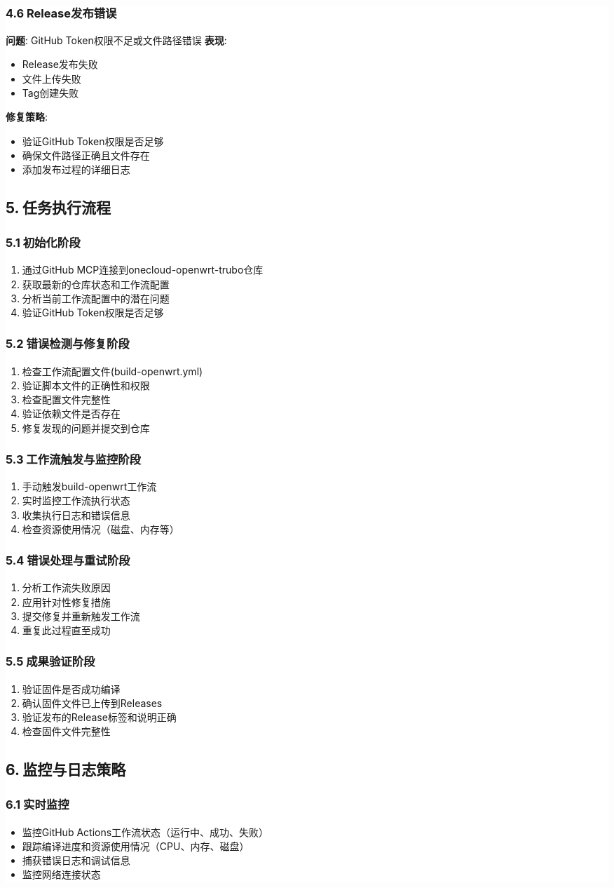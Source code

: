 ### 4.6 Release发布错误
**问题**: GitHub Token权限不足或文件路径错误
**表现**:
- Release发布失败
- 文件上传失败
- Tag创建失败

**修复策略**:
- 验证GitHub Token权限是否足够
- 确保文件路径正确且文件存在
- 添加发布过程的详细日志



## 5. 任务执行流程

### 5.1 初始化阶段
1. 通过GitHub MCP连接到onecloud-openwrt-trubo仓库
2. 获取最新的仓库状态和工作流配置
3. 分析当前工作流配置中的潜在问题
4. 验证GitHub Token权限是否足够

### 5.2 错误检测与修复阶段
1. 检查工作流配置文件(build-openwrt.yml)
2. 验证脚本文件的正确性和权限
3. 检查配置文件完整性
4. 验证依赖文件是否存在
5. 修复发现的问题并提交到仓库

### 5.3 工作流触发与监控阶段
1. 手动触发build-openwrt工作流
2. 实时监控工作流执行状态
3. 收集执行日志和错误信息
4. 检查资源使用情况（磁盘、内存等）

### 5.4 错误处理与重试阶段
1. 分析工作流失败原因
2. 应用针对性修复措施
3. 提交修复并重新触发工作流
4. 重复此过程直至成功

### 5.5 成果验证阶段
1. 验证固件是否成功编译
2. 确认固件文件已上传到Releases
3. 验证发布的Release标签和说明正确
4. 检查固件文件完整性

## 6. 监控与日志策略

### 6.1 实时监控
- 监控GitHub Actions工作流状态（运行中、成功、失败）
- 跟踪编译进度和资源使用情况（CPU、内存、磁盘）
- 捕获错误日志和调试信息
- 监控网络连接状态
